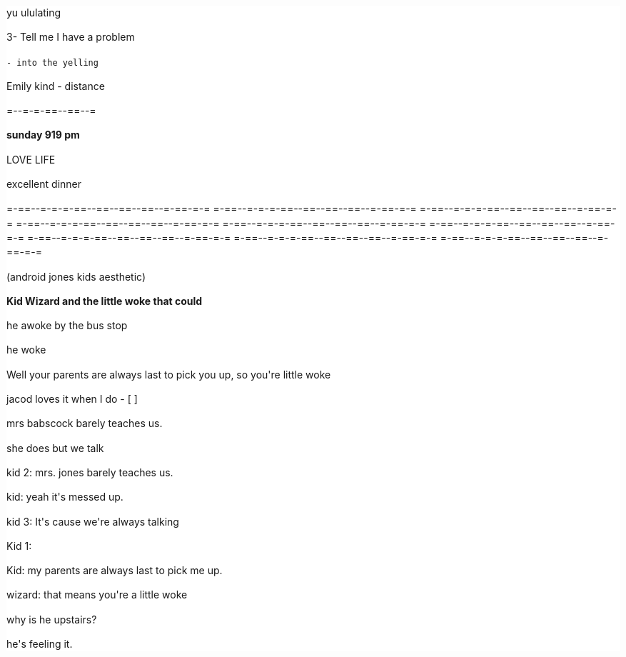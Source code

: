 
yu ululating



3- Tell me I have a problem

    - into the yelling




Emily kind - distance

=--=-=-==--==--=


**sunday 919 pm**

LOVE LIFE

excellent dinner


=-==--=-=-=-==--==--==--==--=-==-=-= =-==--=-=-=-==--==--==--==--=-==-=-= =-==--=-=-=-==--==--==--==--=-==-=-=
=-==--=-=-=-==--==--==--==--=-==-=-= =-==--=-=-=-==--==--==--==--=-==-=-= =-==--=-=-=-==--==--==--==--=-==-=-=
=-==--=-=-=-==--==--==--==--=-==-=-= =-==--=-=-=-==--==--==--==--=-==-=-= =-==--=-=-=-==--==--==--==--=-==-=-=


(android jones kids aesthetic)

**Kid Wizard and the little woke that could**

  he awoke by the bus stop

  he woke




Well your parents are always last to pick you up, so you're little woke

jacod loves it when I do - [ ]

mrs babscock barely teaches us.

she does but we talk

kid 2: mrs. jones barely teaches us.

kid: yeah it's messed up.

kid 3: It's cause we're always talking

Kid 1:

Kid: my parents are always last to pick me up.

wizard: that means you're a little woke



why is he upstairs?

he's feeling it.
